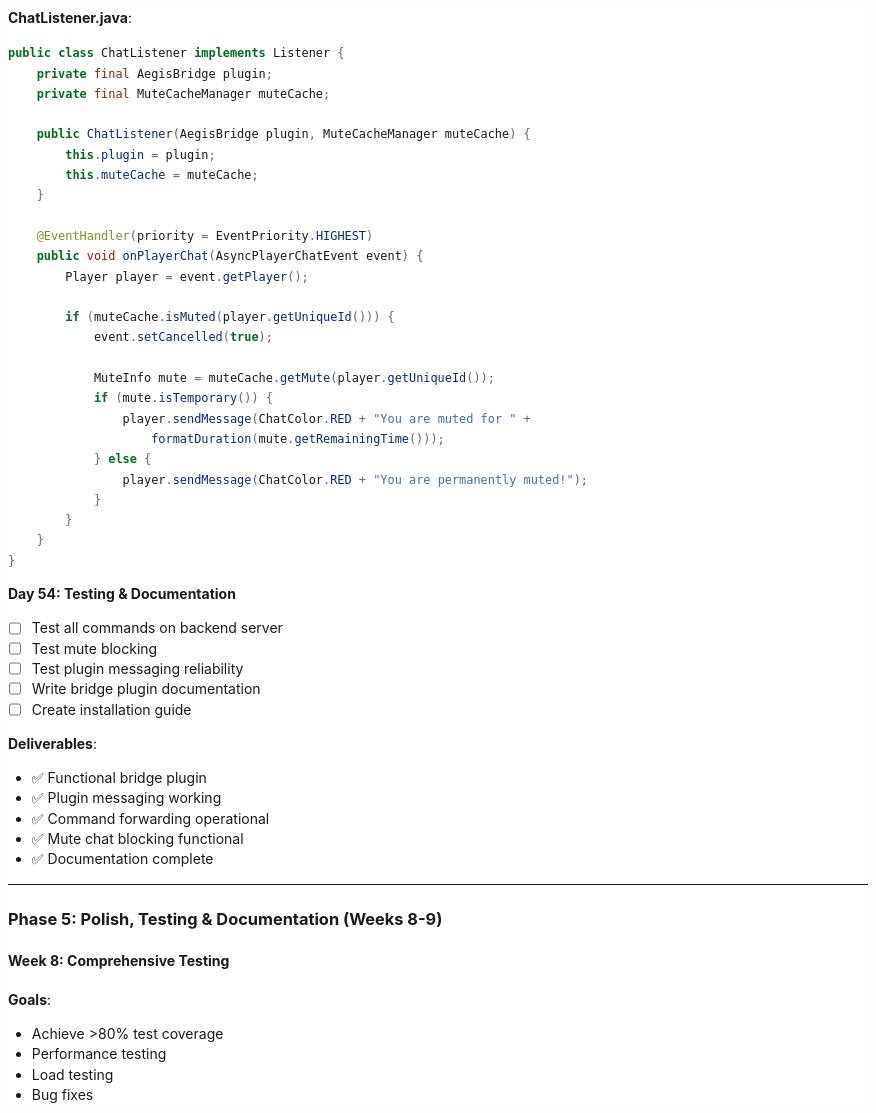 **ChatListener.java**:
```java
public class ChatListener implements Listener {
    private final AegisBridge plugin;
    private final MuteCacheManager muteCache;

    public ChatListener(AegisBridge plugin, MuteCacheManager muteCache) {
        this.plugin = plugin;
        this.muteCache = muteCache;
    }

    @EventHandler(priority = EventPriority.HIGHEST)
    public void onPlayerChat(AsyncPlayerChatEvent event) {
        Player player = event.getPlayer();

        if (muteCache.isMuted(player.getUniqueId())) {
            event.setCancelled(true);

            MuteInfo mute = muteCache.getMute(player.getUniqueId());
            if (mute.isTemporary()) {
                player.sendMessage(ChatColor.RED + "You are muted for " +
                    formatDuration(mute.getRemainingTime()));
            } else {
                player.sendMessage(ChatColor.RED + "You are permanently muted!");
            }
        }
    }
}
```

**Day 54: Testing & Documentation**
- [ ] Test all commands on backend server
- [ ] Test mute blocking
- [ ] Test plugin messaging reliability
- [ ] Write bridge plugin documentation
- [ ] Create installation guide

**Deliverables**:
- ✅ Functional bridge plugin
- ✅ Plugin messaging working
- ✅ Command forwarding operational
- ✅ Mute chat blocking functional
- ✅ Documentation complete

---

### Phase 5: Polish, Testing & Documentation (Weeks 8-9)

#### Week 8: Comprehensive Testing

**Goals**:
- Achieve >80% test coverage
- Performance testing
- Load testing
- Bug fixes
